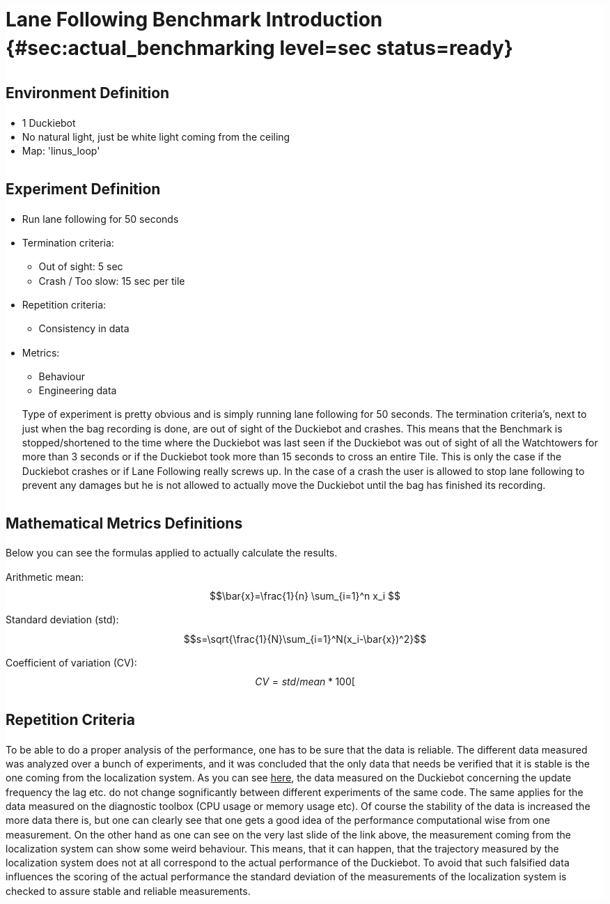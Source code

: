 # Lane Following Benchmark Introduction {#sec:actual_benchmarking level=sec status=ready}

## Environment Definition
* 1 Duckiebot
* No natural light, just be white light coming from the ceiling
* Map: 'linus_loop'

## Experiment Definition
* Run lane following for 50 seconds
* Termination criteria:
    * Out of sight: 5 sec
    * Crash / Too slow: 15 sec per tile
* Repetition criteria:
    * Consistency in data
* Metrics:
    * Behaviour
    * Engineering data


  Type of experiment is pretty obvious and is simply running lane following for 50 seconds. The termination criteria’s, next to just when the bag recording is done, are out of sight of the Duckiebot and crashes. This means that the Benchmark is stopped/shortened to the time where the Duckiebot was last seen if the Duckiebot was out of sight of all the Watchtowers for more than 3 seconds or if the Duckiebot took more than 15 seconds to cross an entire Tile. This is only the case if the Duckiebot crashes or if Lane Following really screws up. In the case of a crash the user is allowed to stop lane following to prevent any damages but he is not allowed to actually move the Duckiebot until the bag has finished its recording.


## Mathematical Metrics Definitions
  Below you can see the formulas applied to actually calculate the results.

  Arithmetic mean:
  $$\bar{x}=\frac{1}{n} \sum_{i=1}^n x_i $$

  Standard deviation (std):
  $$s=\sqrt{\frac{1}{N}\sum_{i=1}^N(x_i-\bar{x})^2}$$

  Coefficient of variation (CV):
  $$CV = std/mean*100 [%]$$


## Repetition Criteria

  To be able to do a proper analysis of the performance, one has to be sure that the data is reliable. The different data measured was analyzed over a bunch of experiments, and it was concluded that the only data that needs be verified that it is stable is the one coming from the localization system.
  As you can see [here](https://docs.google.com/presentation/d/1dcxJplfdvVpvFbF09yYH5Q-3zDIEU238BIdIZWKq5P8/edit?usp=sharing), the data measured on the Duckiebot concerning the update frequency the lag etc. do not change sognificantly between different experiments of the same code. The same applies for the data measured on the diagnostic toolbox (CPU usage or memory usage etc). Of course the stability of the data is increased the more data there is, but one can clearly see that one gets a good idea of the performance computational wise from one measurement.
  On the other hand as one can see on the very last slide of the link above, the measurement coming from the localization system can show some weird behaviour. This means, that it can happen, that the trajectory measured by the localization system does not at all correspond to the actual performance of the Duckiebot. To avoid that such falsified data influences the scoring of the actual performance the standard deviation of the measurements of the localization system is checked to assure stable and reliable measurements.
